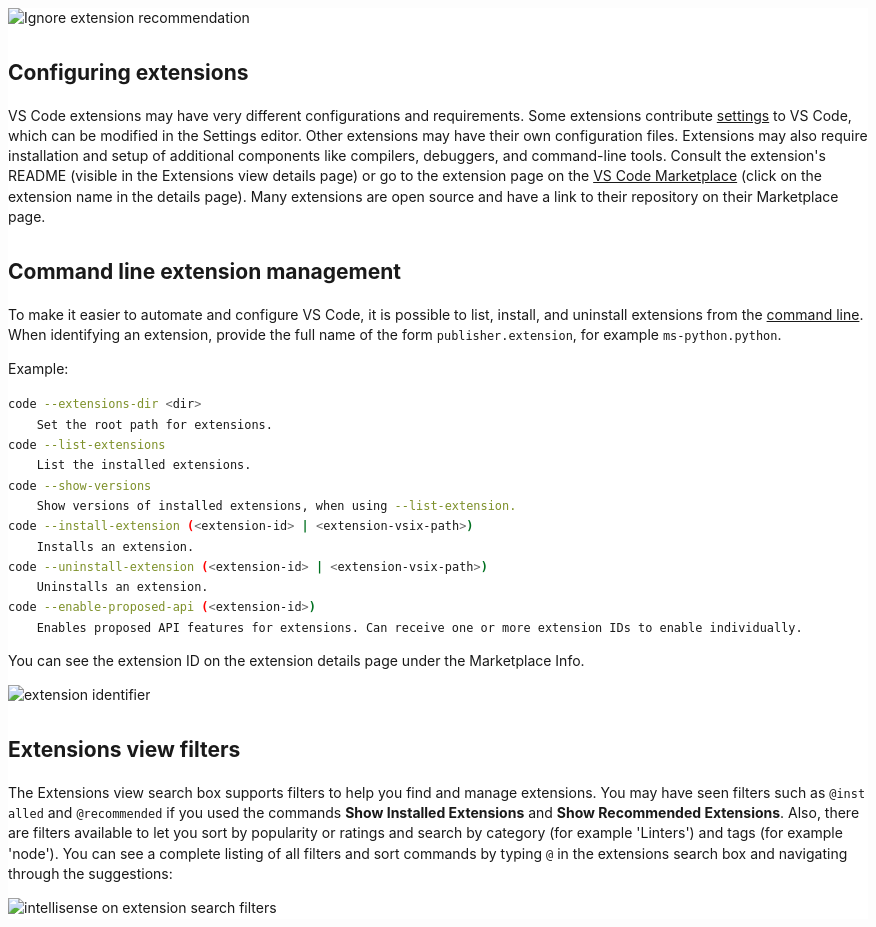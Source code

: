 ![Ignore extension recommendation](images/extension-marketplace/ignore-recommendation.png)

## Configuring extensions

VS Code extensions may have very different configurations and requirements. Some extensions contribute [settings](/docs/editor/settings.md) to VS Code, which can be modified in the Settings editor. Other extensions may have their own configuration files. Extensions may also require installation and setup of additional components like compilers, debuggers, and command-line tools. Consult the extension's README (visible in the Extensions view details page) or go to the extension page on the [VS Code Marketplace](https://marketplace.visualstudio.com/VSCode) (click on the extension name in the details page). Many extensions are open source and have a link to their repository on their Marketplace page.

## Command line extension management

To make it easier to automate and configure VS Code, it is possible to list, install, and uninstall extensions from the [command line](/docs/editor/command-line.md). When identifying an extension, provide the full name of the form `publisher.extension`, for example `ms-python.python`.

Example:

```bash
code --extensions-dir <dir>
    Set the root path for extensions.
code --list-extensions
    List the installed extensions.
code --show-versions
    Show versions of installed extensions, when using --list-extension.
code --install-extension (<extension-id> | <extension-vsix-path>)
    Installs an extension.
code --uninstall-extension (<extension-id> | <extension-vsix-path>)
    Uninstalls an extension.
code --enable-proposed-api (<extension-id>)
    Enables proposed API features for extensions. Can receive one or more extension IDs to enable individually.
```

You can see the extension ID on the extension details page under the Marketplace Info.

![extension identifier](images/extension-marketplace/extension-identifier.png)

## Extensions view filters

The Extensions view search box supports filters to help you find and manage extensions. You may have seen filters such as `@installed` and `@recommended` if you used the commands **Show Installed Extensions** and **Show Recommended Extensions**. Also, there are filters available to let you sort by popularity or ratings and search by category (for example 'Linters') and tags (for example 'node'). You can see a complete listing of all filters and sort commands by typing `@` in the extensions search box and navigating through the suggestions:

![intellisense on extension search filters](images/extension-marketplace/extension-search-filters.png)
